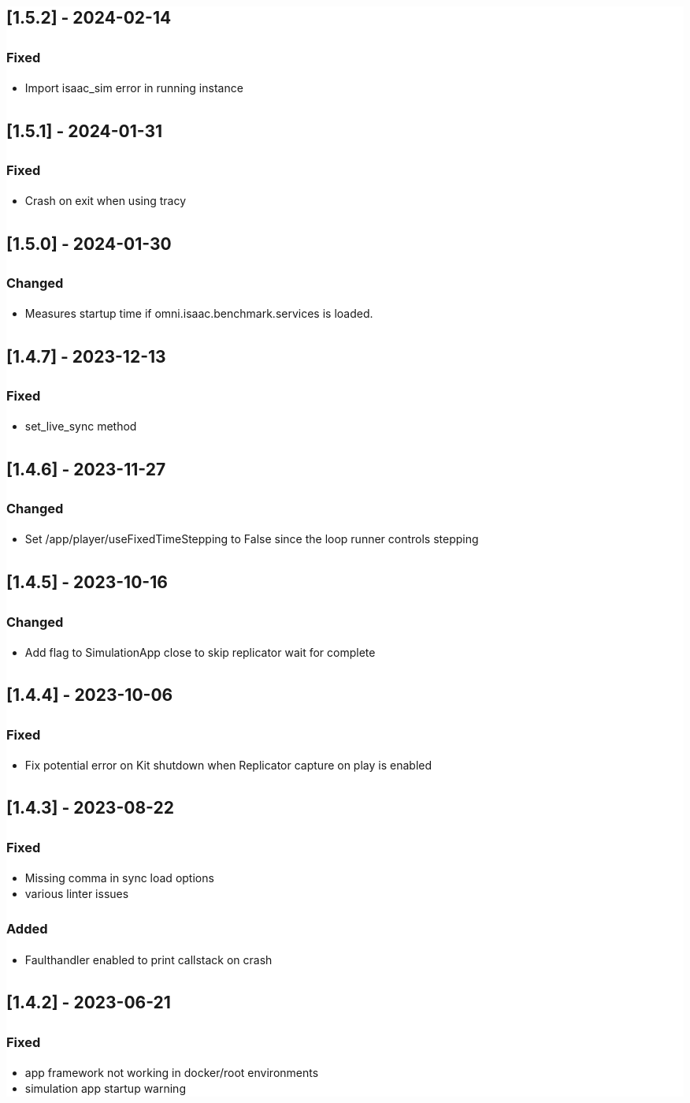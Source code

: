 ## [1.5.2] - 2024-02-14
### Fixed
- Import isaac_sim error in running instance

## [1.5.1] - 2024-01-31
### Fixed
- Crash on exit when using tracy

## [1.5.0] - 2024-01-30
### Changed
- Measures startup time if omni.isaac.benchmark.services is loaded.

## [1.4.7] - 2023-12-13
### Fixed
- set_live_sync method

## [1.4.6] - 2023-11-27
### Changed
- Set /app/player/useFixedTimeStepping to False since the loop runner controls stepping

## [1.4.5] - 2023-10-16
### Changed
- Add flag to SimulationApp close to skip replicator wait for complete

## [1.4.4] - 2023-10-06
### Fixed
- Fix potential error on Kit shutdown when Replicator capture on play is enabled

## [1.4.3] - 2023-08-22
### Fixed
- Missing comma in sync load options
- various linter issues

### Added
- Faulthandler enabled to print callstack on crash

## [1.4.2] - 2023-06-21
### Fixed
- app framework not working in docker/root environments
- simulation app startup warning
